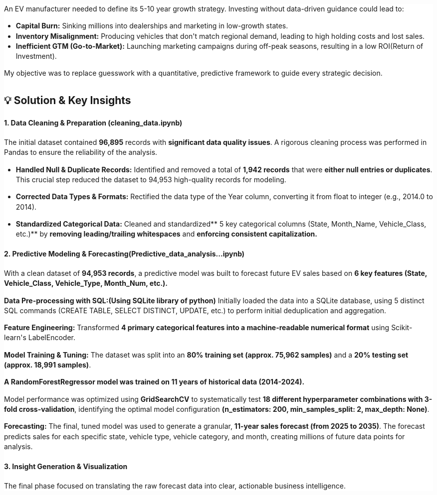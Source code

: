 An EV manufacturer needed to define its 5-10 year growth strategy. Investing without data-driven guidance could lead to:
* **Capital Burn:** Sinking millions into dealerships and marketing in low-growth states.
* **Inventory Misalignment:** Producing vehicles that don't match regional demand, leading to high holding costs and lost sales.
* **Inefficient GTM (Go-to-Market):** Launching marketing campaigns during off-peak seasons, resulting in a low ROI(Return of Investment).

My objective was to replace guesswork with a quantitative, predictive framework to guide every strategic decision.


## 💡 Solution & Key Insights 

#### **1. Data Cleaning & Preparation (cleaning_data.ipynb)**

The initial dataset contained **96,895** records with **significant data quality issues**. A rigorous cleaning process was performed in Pandas to ensure the reliability of the analysis.

* **Handled Null & Duplicate Records:** Identified and removed a total of **1,942 records** that were **either null entries or duplicates**. This crucial step reduced the dataset to 94,953 high-quality records for modeling.

* **Corrected Data Types & Formats:** Rectified the data type of the Year column, converting it from float to integer (e.g., 2014.0 to 2014).


* **Standardized Categorical Data:** Cleaned and standardized** 5 key categorical columns (State, Month_Name, Vehicle_Class, etc.)** by **removing leading/trailing whitespaces** and **enforcing consistent capitalization.**

#### **2. Predictive Modeling & Forecasting(Predictive_data_analysis...ipynb)**

With a clean dataset of **94,953 records**, a predictive model was built to forecast future EV sales based on **6 key features (State, Vehicle_Class, Vehicle_Type, Month_Num, etc.).**

**Data Pre-processing with SQL:(Using SQLite library of python)** Initially loaded the data into a SQLite database, using 5 distinct SQL commands (CREATE TABLE, SELECT DISTINCT, UPDATE, etc.) to perform initial deduplication and aggregation.

**Feature Engineering:** Transformed **4 primary categorical features into a machine-readable numerical format** using Scikit-learn's LabelEncoder.

**Model Training & Tuning:** The dataset was split into an **80% training set (approx. 75,962 samples)** and a **20% testing set (approx. 18,991 samples)**.

**A RandomForestRegressor model was trained on 11 years of historical data (2014-2024).**

Model performance was optimized using **GridSearchCV** to systematically test **18 different hyperparameter combinations with 3-fold cross-validation**, identifying the optimal model configuration **(n_estimators: 200, min_samples_split: 2, max_depth: None)**.

**Forecasting:** The final, tuned model was used to generate a granular, **11-year sales forecast (from 2025 to 2035)**. The forecast predicts sales for each specific state, vehicle type, vehicle category, and month, creating millions of future data points for analysis.
#### **3. Insight Generation & Visualization**
The final phase focused on translating the raw forecast data into clear, actionable business intelligence.
